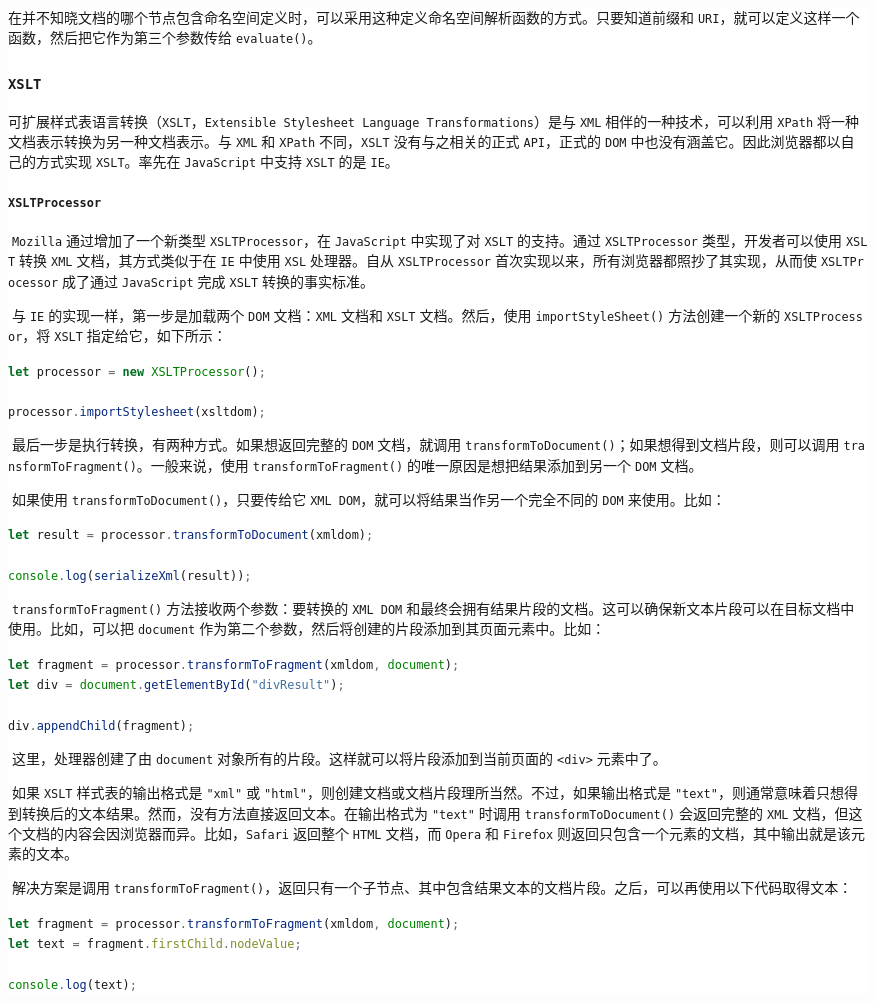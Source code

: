 ​		在并不知晓文档的哪个节点包含命名空间定义时，可以采用这种定义命名空间解析函数的方式。只要知道前缀和 `URI`，就可以定义这样一个函数，然后把它作为第三个参数传给 `evaluate()`。



### `XSLT`

​		可扩展样式表语言转换（`XSLT`，`Extensible Stylesheet Language Transformations`）是与 `XML` 相伴的一种技术，可以利用 `XPath` 将一种文档表示转换为另一种文档表示。与 `XML` 和 `XPath` 不同，`XSLT` 没有与之相关的正式 `API`，正式的 `DOM` 中也没有涵盖它。因此浏览器都以自己的方式实现 `XSLT`。率先在 `JavaScript` 中支持 `XSLT` 的是 `IE`。



#### `XSLTProcessor`

​		`Mozilla` 通过增加了一个新类型 `XSLTProcessor`，在 `JavaScript` 中实现了对 `XSLT` 的支持。通过 `XSLTProcessor` 类型，开发者可以使用 `XSLT` 转换 `XML` 文档，其方式类似于在 `IE` 中使用 `XSL` 处理器。自从 `XSLTProcessor` 首次实现以来，所有浏览器都照抄了其实现，从而使 `XSLTProcessor` 成了通过 `JavaScript` 完成 `XSLT` 转换的事实标准。

​		与 `IE` 的实现一样，第一步是加载两个 `DOM` 文档：`XML` 文档和 `XSLT` 文档。然后，使用 `importStyleSheet()` 方法创建一个新的 `XSLTProcessor`，将 `XSLT` 指定给它，如下所示：

```js
let processor = new XSLTProcessor(); 

processor.importStylesheet(xsltdom);
```

​		最后一步是执行转换，有两种方式。如果想返回完整的 `DOM` 文档，就调用 `transformToDocument()`；如果想得到文档片段，则可以调用 `transformToFragment()`。一般来说，使用 `transformToFragment()` 的唯一原因是想把结果添加到另一个 `DOM` 文档。

​		如果使用 `transformToDocument()`，只要传给它 `XML DOM`，就可以将结果当作另一个完全不同的 `DOM` 来使用。比如：

```js
let result = processor.transformToDocument(xmldom); 

console.log(serializeXml(result));
```

​		`transformToFragment()` 方法接收两个参数：要转换的 `XML DOM` 和最终会拥有结果片段的文档。这可以确保新文本片段可以在目标文档中使用。比如，可以把 `document` 作为第二个参数，然后将创建的片段添加到其页面元素中。比如：

```js
let fragment = processor.transformToFragment(xmldom, document); 
let div = document.getElementById("divResult"); 

div.appendChild(fragment);
```

​		这里，处理器创建了由 `document` 对象所有的片段。这样就可以将片段添加到当前页面的 `<div>` 元素中了。

​		如果 `XSLT` 样式表的输出格式是 `"xml"` 或 `"html"`，则创建文档或文档片段理所当然。不过，如果输出格式是 `"text"`，则通常意味着只想得到转换后的文本结果。然而，没有方法直接返回文本。在输出格式为 `"text"` 时调用 `transformToDocument()` 会返回完整的 `XML` 文档，但这个文档的内容会因浏览器而异。比如，`Safari` 返回整个 `HTML` 文档，而 `Opera` 和 `Firefox` 则返回只包含一个元素的文档，其中输出就是该元素的文本。

​		解决方案是调用 `transformToFragment()`，返回只有一个子节点、其中包含结果文本的文档片段。之后，可以再使用以下代码取得文本：

```js
let fragment = processor.transformToFragment(xmldom, document); 
let text = fragment.firstChild.nodeValue; 

console.log(text);
```

